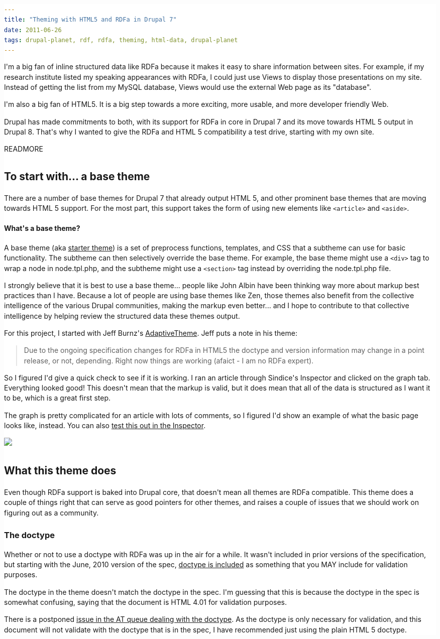 ```yaml
---
title: "Theming with HTML5 and RDFa in Drupal 7"
date: 2011-06-26
tags: drupal-planet, rdf, rdfa, theming, html-data, drupal-planet
---
```

<p>I'm a big fan of inline structured data like RDFa because it makes it easy to share information between sites. For example, if my research institute listed my speaking appearances with RDFa, I could just use Views to display those presentations on my site. Instead of getting the list from my MySQL database, Views would use the external Web page as its "database".</p>

<p>I'm also a big fan of HTML5. It is a big step towards a more exciting, more usable, and more developer friendly Web. </p>

<p>Drupal has made commitments to both, with its support for RDFa in core in Drupal 7 and its move towards HTML 5 output in Drupal 8. That's why I wanted to give the RDFa and HTML 5 compatibility a test drive, starting with my own site.</p>
READMORE<h2>To start with... a base theme</h2><p>There are a number of base themes for Drupal 7 that already output HTML 5, and other prominent base themes that are moving towards HTML 5 support. For the most part, this support takes the form of using new elements like <code>&lt;article&gt;</code> and <code>&lt;aside&gt;</code>.</p><aside class="sidenote"><h4>What&#39;s a base theme?</h4><p>A base theme (aka <a href="http://drupal.org/node/323993">starter theme</a>) is a set of preprocess functions, templates, and CSS that a subtheme can use for basic functionality. The subtheme can then selectively override the base theme. For example, the base theme might use a <code>&lt;div&gt;</code> tag to wrap a node in node.tpl.php, and the subtheme might use a <code>&lt;section&gt;</code> tag instead by overriding the node.tpl.php file.</p></aside><p>I strongly believe that it is best to use a base theme... people like John Albin have been thinking way more about markup best practices than I have. Because a lot of people are using base themes like Zen, those themes also benefit from the collective intelligence of the various Drupal communities, making the markup even better... and I hope to contribute to that collective intelligence by helping review the structured data these themes output.</p>
<p>For this project, I started with Jeff Burnz's <a href="http://drupal.org/project/adaptivetheme">AdaptiveTheme</a>. Jeff puts a note in his theme:</p>
<blockquote>Due to the ongoing specification changes for RDFa in HTML5 the doctype and version information may change in a point release, or not, depending. Right now things are working (afaict - I am no RDFa expert).</blockquote></p>
<p>So I figured I'd give a quick check to see if it is working. I ran an article through Sindice's Inspector and clicked on the graph tab. Everything looked good! This doesn't mean that the markup is valid, but it does mean that all of the data is structured as I want it to be, which is a great first step.</p>
<p>The graph is pretty complicated for an article with lots of comments, so I figured I'd show an example of what the basic page looks like, instead. You can also <a href="http://inspector.sindice.com/inspect?url=http%3A%2F%2Flin-clark.com%2Frdfa-test-page&content=#GRAPH">test this out in the Inspector</a>.</p>
<img width="600" src="/sites/default/files/sindice_inspector-rdfa_test.png" />
<h2>What this theme does</h2>
<p>Even though RDFa support is baked into Drupal core, that doesn't mean all themes are RDFa compatible. This theme does a couple of things right that can serve as good pointers for other themes, and raises a couple of issues that we should work on figuring out as a community.</p>
<h3>The doctype</h3>
<p>Whether or not to use a doctype with RDFa was up in the air for a while. It wasn't included in prior versions of the specification, but starting with the June, 2010 version of the spec, <a href="http://www.w3.org/TR/rdfa-in-html/#validation">doctype is included</a> as something that you MAY include for validation purposes.</p><p>The doctype in the theme doesn't match the doctype in the spec. I'm guessing that this is because the doctype in the spec is somewhat confusing, saying that the document is HTML 4.01 for validation purposes.</p><p>There is a postponed <a href="http://drupal.org/node/1017356">issue in the AT queue dealing with the doctype</a>. As the doctype is only necessary for validation, and this document will not validate with the doctype that is in the spec, I have recommended just using the plain HTML 5 doctype.</p>